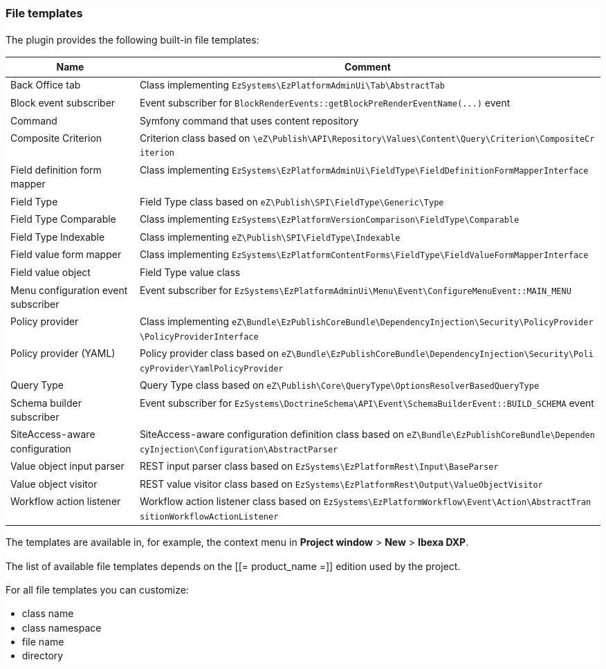 ### File templates

The plugin provides the following built-in file templates:

| Name | Comment |
|---|---|
| Back Office tab | Class implementing `EzSystems\EzPlatformAdminUi\Tab\AbstractTab` |
| Block event subscriber | Event subscriber for `BlockRenderEvents::getBlockPreRenderEventName(...)` event |
| Command | Symfony command that uses content repository |
| Composite Criterion | Criterion class based on `\eZ\Publish\API\Repository\Values\Content\Query\Criterion\CompositeCriterion` |
| Field definition form mapper | Class implementing `EzSystems\EzPlatformAdminUi\FieldType\FieldDefinitionFormMapperInterface` |
| Field Type | Field Type class based on `eZ\Publish\SPI\FieldType\Generic\Type` |
| Field Type Comparable | Class implementing `EzSystems\EzPlatformVersionComparison\FieldType\Comparable` |
| Field Type Indexable | Class implementing `eZ\Publish\SPI\FieldType\Indexable` |
| Field value form mapper | Class implementing `EzSystems\EzPlatformContentForms\FieldType\FieldValueFormMapperInterface` |
| Field value object | Field Type value class |
| Menu configuration event subscriber | Event subscriber for `EzSystems\EzPlatformAdminUi\Menu\Event\ConfigureMenuEvent::MAIN_MENU`  |
| Policy provider | Class implementing `eZ\Bundle\EzPublishCoreBundle\DependencyInjection\Security\PolicyProvider\PolicyProviderInterface` |
| Policy provider (YAML) | Policy provider class based on `eZ\Bundle\EzPublishCoreBundle\DependencyInjection\Security\PolicyProvider\YamlPolicyProvider` |
| Query Type | Query Type class based on `eZ\Publish\Core\QueryType\OptionsResolverBasedQueryType` |
| Schema builder subscriber | Event subscriber for `EzSystems\DoctrineSchema\API\Event\SchemaBuilderEvent::BUILD_SCHEMA` event |
| SiteAccess-aware configuration | SiteAccess-aware configuration definition class based on `eZ\Bundle\EzPublishCoreBundle\DependencyInjection\Configuration\AbstractParser` |
| Value object input parser | REST input parser class based on `EzSystems\EzPlatformRest\Input\BaseParser` |
| Value object visitor | REST value visitor class based on `EzSystems\EzPlatformRest\Output\ValueObjectVisitor` |
| Workflow action listener | Workflow action listener class based on `EzSystems\EzPlatformWorkflow\Event\Action\AbstractTransitionWorkflowActionListener` |

The templates are available in, for example, the context menu in **Project window** > **New** > **Ibexa DXP**.

The list of available file templates depends on the [[= product_name =]] edition used by the project.

For all file templates you can customize:

- class name
- class namespace
- file name
- directory

